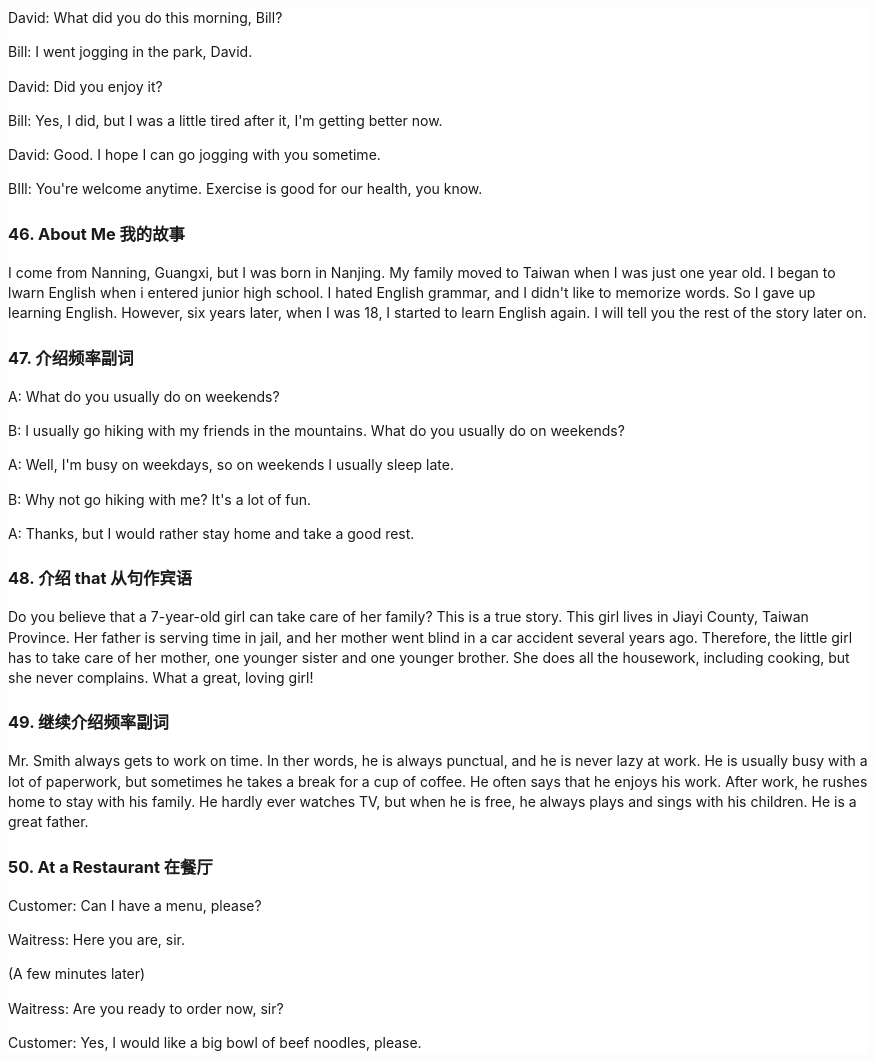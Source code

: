 David: What did you do this morning, Bill?

Bill: I went jogging in the park, David.

David: Did you enjoy it?

Bill: Yes, I did, but I was a little tired after it, I'm getting better now.

David: Good. I hope I can go jogging with you sometime.

BIll: You're welcome anytime. Exercise is good for our health, you know.

### 46. About Me 我的故事

I come from Nanning, Guangxi, but I was born in Nanjing. My family moved to Taiwan when I was just one year old. I began to lwarn English when i entered junior high school. I hated English grammar, and I didn't like to memorize words. So I gave up learning English. However, six years later, when I was 18, I started to learn English again. I will tell you the rest of the story later on.

### 47. 介绍频率副词

A: What do you usually do on weekends?

B: I usually go hiking with my friends in the mountains. What do you usually do on weekends? 

A: Well, I'm busy on weekdays, so on weekends I usually sleep late.

B: Why not go hiking with me? It's a lot of fun.

A: Thanks, but I would rather stay home and take a good rest.

### 48. 介绍 that 从句作宾语

Do you believe that a 7-year-old girl can take care of her family? This is a true story. This girl lives in Jiayi County, Taiwan Province. Her father is serving time in jail, and her mother went blind in a car accident several years ago. Therefore, the little girl has to take care of her mother, one younger sister and one younger brother. She does all the housework, including cooking, but she never complains. What a great, loving girl!

### 49. 继续介绍频率副词

Mr. Smith always gets to work on time. In ther words, he is always punctual, and he is never lazy at work. He is usually busy with a lot of paperwork, but sometimes he takes a break for a cup of coffee. He often says that he enjoys his work. After work, he rushes home to stay with his family. He hardly ever watches TV, but when he is free, he always plays and sings with his children. He is a great father.

### 50. At a Restaurant 在餐厅

Customer: Can I have a menu, please?

Waitress: Here you are, sir.

(A few minutes later)

Waitress: Are you ready to order now, sir?

Customer: Yes, I would like a big bowl of beef noodles, please.
